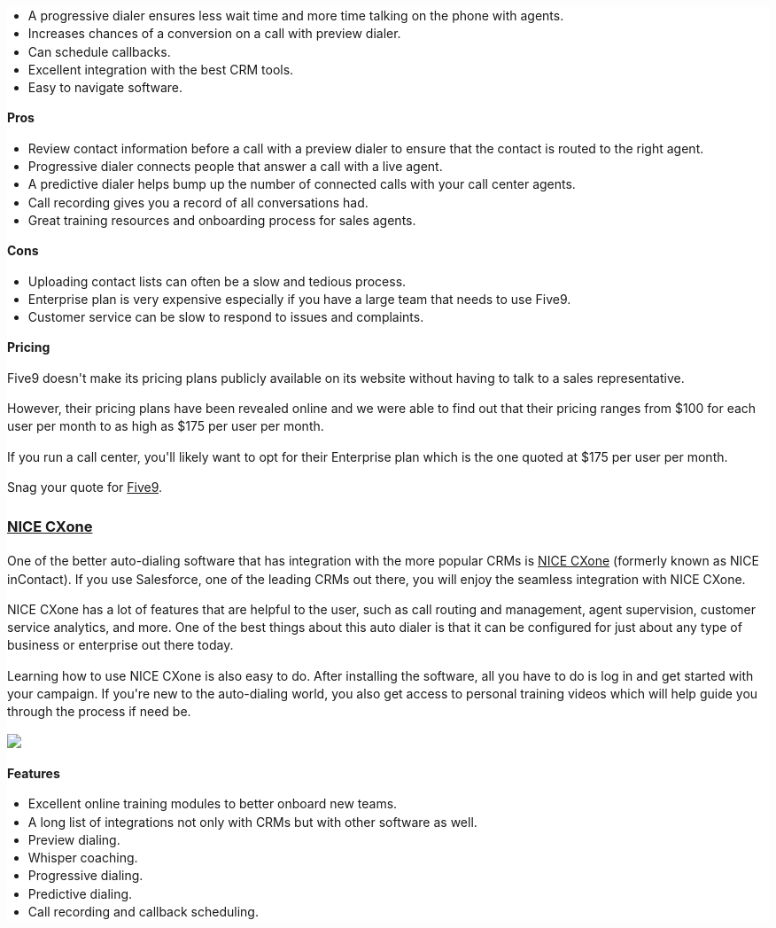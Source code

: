 - A progressive dialer ensures less wait time and more time talking on the phone with agents.
- Increases chances of a conversion on a call with preview dialer.
- Can schedule callbacks.
- Excellent integration with the best CRM tools.
- Easy to navigate software.

**Pros**

- Review contact information before a call with a preview dialer to ensure that the contact is routed to the right agent.
- Progressive dialer connects people that answer a call with a live agent.
- A predictive dialer helps bump up the number of connected calls with your call center agents.
- Call recording gives you a record of all conversations had.
- Great training resources and onboarding process for sales agents.

**Cons**

- Uploading contact lists can often be a slow and tedious process.
- Enterprise plan is very expensive especially if you have a large team that needs to use Five9.
- Customer service can be slow to respond to issues and complaints.

**Pricing**

Five9 doesn't make its pricing plans publicly available on its website without having to talk to a sales representative.

However, their pricing plans have been revealed online and we were able to find out that their pricing ranges from $100 for each user per month to as high as $175 per user per month.

If you run a call center, you'll likely want to opt for their Enterprise plan which is the one quoted at $175 per user per month.

Snag your quote for [Five9](https://serp.ly/five9/).

### [NICE CXone](https://serp.ly/nice-cxone/)

One of the better auto-dialing software that has integration with the more popular CRMs is [NICE CXone](https://serp.ly/nice-cxone/) (formerly known as NICE inContact). If you use Salesforce, one of the leading CRMs out there, you will enjoy the seamless integration with NICE CXone.

NICE CXone has a lot of features that are helpful to the user, such as call routing and management, agent supervision, customer service analytics, and more. One of the best things about this auto dialer is that it can be configured for just about any type of business or enterprise out there today.

Learning how to use NICE CXone is also easy to do. After installing the software, all you have to do is log in and get started with your campaign. If you're new to the auto-dialing world, you also get access to personal training videos which will help guide you through the process if need be.

![](https://raw.githubusercontent.com/devinschumacher/uploads/main/images/niceincontact-dashboard.png)

**Features**

- Excellent online training modules to better onboard new teams.
- A long list of integrations not only with CRMs but with other software as well.
- Preview dialing.
- Whisper coaching.
- Progressive dialing.
- Predictive dialing.
- Call recording and callback scheduling.
